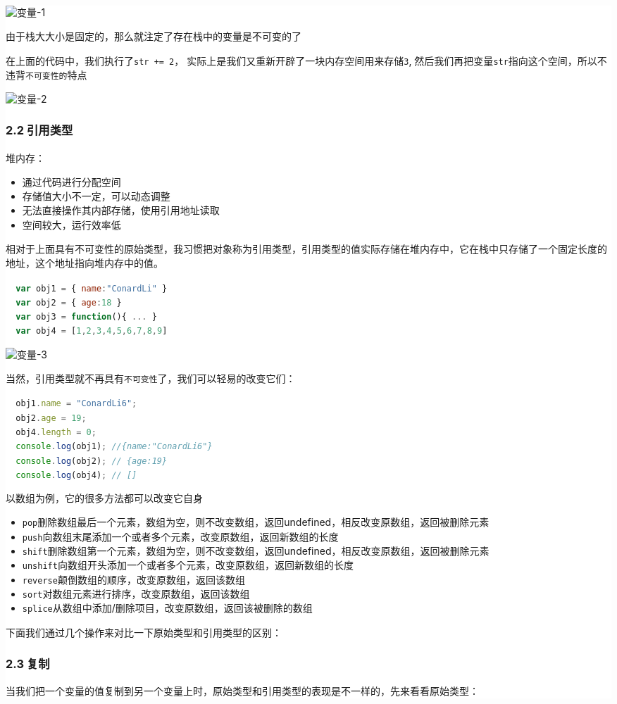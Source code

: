 ![变量-1](http://localhost:3000/public/变量-1.png)

由于栈大大小是固定的，那么就注定了存在栈中的变量是不可变的了

在上面的代码中，我们执行了```str += 2```， 实际上是我们又重新开辟了一块内存空间用来存储```3```, 然后我们再把变量```str```指向这个空间，所以不违背```不可变性的```特点

![变量-2](http://localhost:3000/public/变量-2.png)

### 2.2 引用类型

堆内存：

+ 通过代码进行分配空间
+ 存储值大小不一定，可以动态调整
+ 无法直接操作其内部存储，使用引用地址读取
+ 空间较大，运行效率低

相对于上面具有不可变性的原始类型，我习惯把对象称为引用类型，引用类型的值实际存储在堆内存中，它在栈中只存储了一个固定长度的地址，这个地址指向堆内存中的值。

```js
  var obj1 = { name:"ConardLi" }
  var obj2 = { age:18 }
  var obj3 = function(){ ... }
  var obj4 = [1,2,3,4,5,6,7,8,9]
```

![变量-3](http://localhost:3000/public/变量-3.png)

当然，引用类型就不再具有```不可变性```了，我们可以轻易的改变它们：

```js
  obj1.name = "ConardLi6";
  obj2.age = 19;
  obj4.length = 0;
  console.log(obj1); //{name:"ConardLi6"}
  console.log(obj2); // {age:19}
  console.log(obj4); // []
```

以数组为例，它的很多方法都可以改变它自身

+ ```pop```删除数组最后一个元素，数组为空，则不改变数组，返回undefined，相反改变原数组，返回被删除元素
+ ```push```向数组末尾添加一个或者多个元素，改变原数组，返回新数组的长度
+ ```shift```删除数组第一个元素，数组为空，则不改变数组，返回undefined，相反改变原数组，返回被删除元素
+ ```unshift```向数组开头添加一个或者多个元素，改变原数组，返回新数组的长度
+ ```reverse```颠倒数组的顺序，改变原数组，返回该数组
+ ```sort```对数组元素进行排序，改变原数组，返回该数组
+ ```splice```从数组中添加/删除项目，改变原数组，返回该被删除的数组

下面我们通过几个操作来对比一下原始类型和引用类型的区别：

### 2.3 复制

当我们把一个变量的值复制到另一个变量上时，原始类型和引用类型的表现是不一样的，先来看看原始类型：
